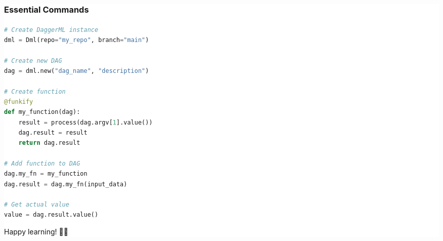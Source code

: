 ### Essential Commands
```python
# Create DaggerML instance
dml = Dml(repo="my_repo", branch="main")

# Create new DAG
dag = dml.new("dag_name", "description")

# Create function
@funkify
def my_function(dag):
    result = process(dag.argv[1].value())
    dag.result = result
    return dag.result

# Add function to DAG
dag.my_fn = my_function
dag.result = dag.my_fn(input_data)

# Get actual value
value = dag.result.value()
```

Happy learning! 🚀✨
